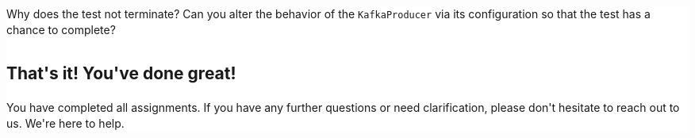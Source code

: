 Why does the test not terminate? Can you alter the behavior of the `KafkaProducer` via its configuration so that the test has a chance to complete?

## That's it! You've done great!

You have completed all assignments. If you have any further questions or need clarification, please don't hesitate to reach out to us. We're here to help.